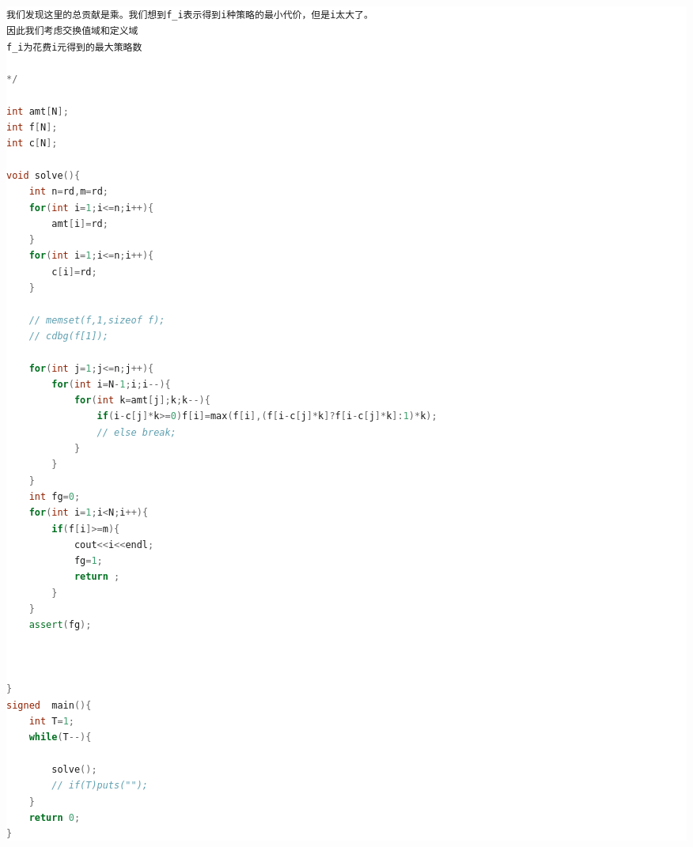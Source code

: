 ```C++
我们发现这里的总贡献是乘。我们想到f_i表示得到i种策略的最小代价，但是i太大了。
因此我们考虑交换值域和定义域
f_i为花费i元得到的最大策略数

*/

int amt[N];
int f[N];
int c[N];

void solve(){
	int n=rd,m=rd;
	for(int i=1;i<=n;i++){
		amt[i]=rd;
	}
	for(int i=1;i<=n;i++){
		c[i]=rd;
	}

	// memset(f,1,sizeof f);
	// cdbg(f[1]);

	for(int j=1;j<=n;j++){
		for(int i=N-1;i;i--){
			for(int k=amt[j];k;k--){
				if(i-c[j]*k>=0)f[i]=max(f[i],(f[i-c[j]*k]?f[i-c[j]*k]:1)*k);
				// else break;
			}
		}
	}
	int fg=0;
	for(int i=1;i<N;i++){
		if(f[i]>=m){
			cout<<i<<endl;
			fg=1;
			return ;
		}
	}
	assert(fg);

	

}
signed  main(){
	int T=1;
	while(T--){

		solve();
		// if(T)puts("");
	}
	return 0;
}
```
